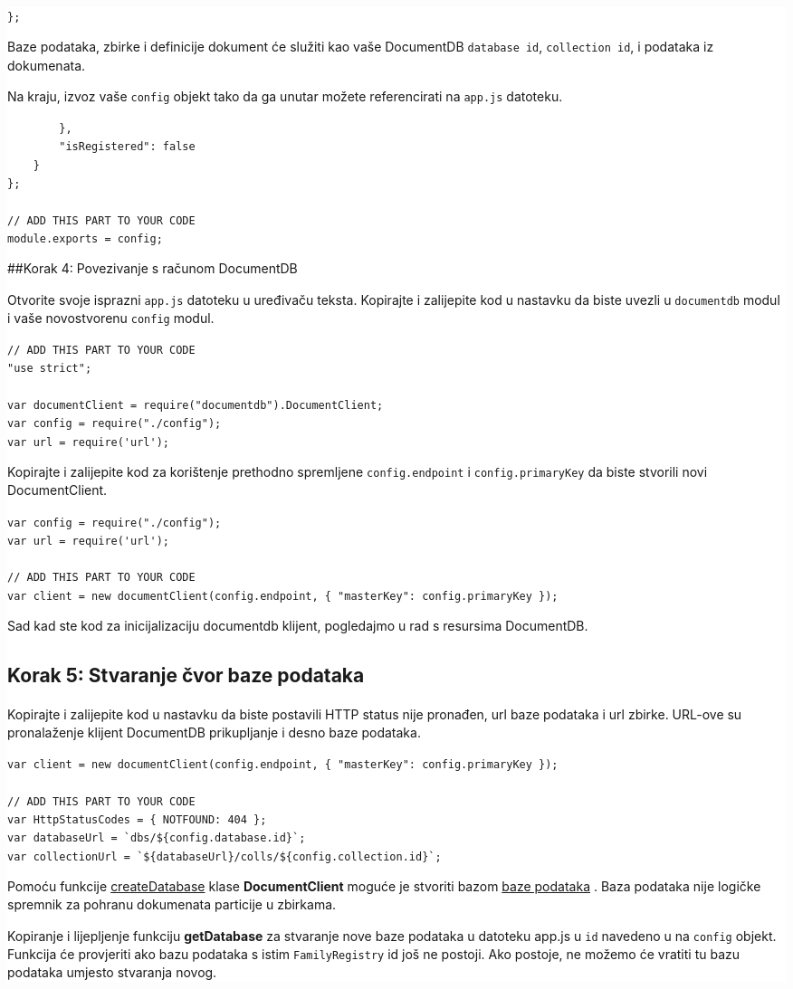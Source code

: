     };


Baze podataka, zbirke i definicije dokument će služiti kao vaše DocumentDB ```database id```, ```collection id```, i podataka iz dokumenata.

Na kraju, izvoz vaše ```config``` objekt tako da ga unutar možete referencirati na ```app.js``` datoteku.

            },
            "isRegistered": false
        }
    };

    // ADD THIS PART TO YOUR CODE
    module.exports = config;

##<a id="Connect"></a>Korak 4: Povezivanje s računom DocumentDB

Otvorite svoje isprazni ```app.js``` datoteku u uređivaču teksta. Kopirajte i zalijepite kod u nastavku da biste uvezli u ```documentdb``` modul i vaše novostvorenu ```config``` modul.

    // ADD THIS PART TO YOUR CODE
    "use strict";

    var documentClient = require("documentdb").DocumentClient;
    var config = require("./config");
    var url = require('url');

Kopirajte i zalijepite kod za korištenje prethodno spremljene ```config.endpoint``` i ```config.primaryKey``` da biste stvorili novi DocumentClient.

    var config = require("./config");
    var url = require('url');

    // ADD THIS PART TO YOUR CODE
    var client = new documentClient(config.endpoint, { "masterKey": config.primaryKey });

Sad kad ste kod za inicijalizaciju documentdb klijent, pogledajmo u rad s resursima DocumentDB.

## <a name="step-5-create-a-node-database"></a>Korak 5: Stvaranje čvor baze podataka
Kopirajte i zalijepite kod u nastavku da biste postavili HTTP status nije pronađen, url baze podataka i url zbirke. URL-ove su pronalaženje klijent DocumentDB prikupljanje i desno baze podataka.

    var client = new documentClient(config.endpoint, { "masterKey": config.primaryKey });

    // ADD THIS PART TO YOUR CODE
    var HttpStatusCodes = { NOTFOUND: 404 };
    var databaseUrl = `dbs/${config.database.id}`;
    var collectionUrl = `${databaseUrl}/colls/${config.collection.id}`;

Pomoću funkcije [createDatabase](https://azure.github.io/azure-documentdb-node/DocumentClient.html) klase **DocumentClient** moguće je stvoriti bazom [baze podataka](documentdb-resources.md#databases) . Baza podataka nije logičke spremnik za pohranu dokumenata particije u zbirkama.

Kopiranje i lijepljenje funkciju **getDatabase** za stvaranje nove baze podataka u datoteku app.js u ```id``` navedeno u na ```config``` objekt. Funkcija će provjeriti ako bazu podataka s istim ```FamilyRegistry``` id još ne postoji. Ako postoje, ne možemo će vratiti tu bazu podataka umjesto stvaranja novog.
